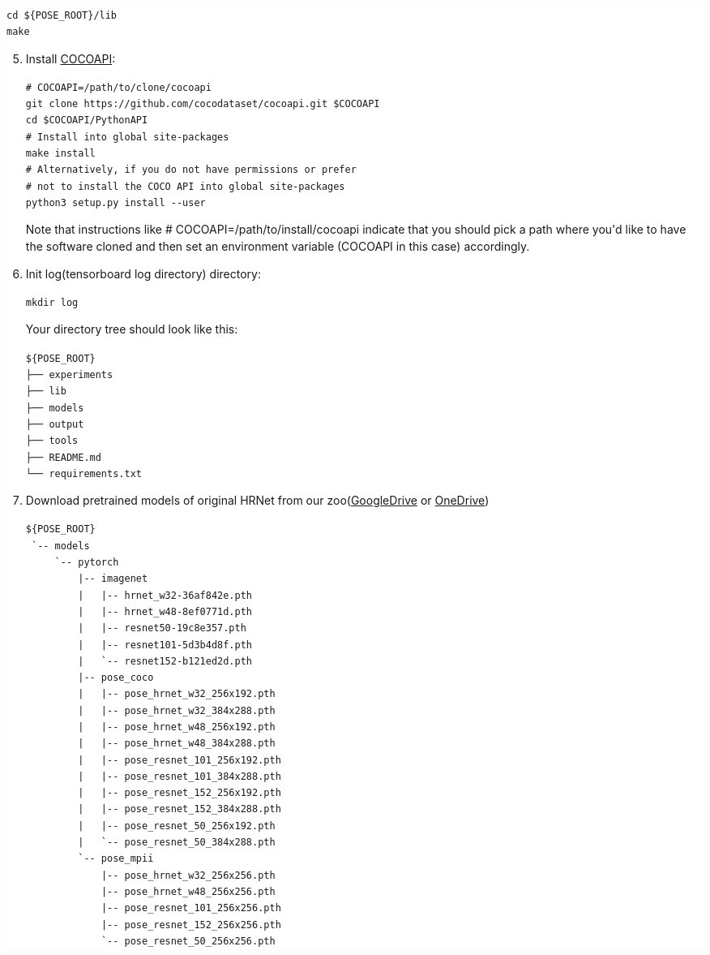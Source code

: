    ```
   cd ${POSE_ROOT}/lib
   make
   ```
5. Install [COCOAPI](https://github.com/cocodataset/cocoapi):
   ```
   # COCOAPI=/path/to/clone/cocoapi
   git clone https://github.com/cocodataset/cocoapi.git $COCOAPI
   cd $COCOAPI/PythonAPI
   # Install into global site-packages
   make install
   # Alternatively, if you do not have permissions or prefer
   # not to install the COCO API into global site-packages
   python3 setup.py install --user
   ```
   Note that instructions like # COCOAPI=/path/to/install/cocoapi indicate that you should pick a path where you'd like to have the software cloned and then set an environment variable (COCOAPI in this case) accordingly.
6. Init log(tensorboard log directory) directory:

   ```
   mkdir log
   ```

   Your directory tree should look like this:

   ```
   ${POSE_ROOT}
   ├── experiments
   ├── lib
   ├── models
   ├── output
   ├── tools 
   ├── README.md
   └── requirements.txt
   ```

7. Download pretrained models of original HRNet from our zoo([GoogleDrive](https://drive.google.com/drive/folders/1hOTihvbyIxsm5ygDpbUuJ7O_tzv4oXjC?usp=sharing) or [OneDrive](https://1drv.ms/f/s!AhIXJn_J-blW231MH2krnmLq5kkQ))
   ```
   ${POSE_ROOT}
    `-- models
        `-- pytorch
            |-- imagenet
            |   |-- hrnet_w32-36af842e.pth
            |   |-- hrnet_w48-8ef0771d.pth
            |   |-- resnet50-19c8e357.pth
            |   |-- resnet101-5d3b4d8f.pth
            |   `-- resnet152-b121ed2d.pth
            |-- pose_coco
            |   |-- pose_hrnet_w32_256x192.pth
            |   |-- pose_hrnet_w32_384x288.pth
            |   |-- pose_hrnet_w48_256x192.pth
            |   |-- pose_hrnet_w48_384x288.pth
            |   |-- pose_resnet_101_256x192.pth
            |   |-- pose_resnet_101_384x288.pth
            |   |-- pose_resnet_152_256x192.pth
            |   |-- pose_resnet_152_384x288.pth
            |   |-- pose_resnet_50_256x192.pth
            |   `-- pose_resnet_50_384x288.pth
            `-- pose_mpii
                |-- pose_hrnet_w32_256x256.pth
                |-- pose_hrnet_w48_256x256.pth
                |-- pose_resnet_101_256x256.pth
                |-- pose_resnet_152_256x256.pth
                `-- pose_resnet_50_256x256.pth
   ```